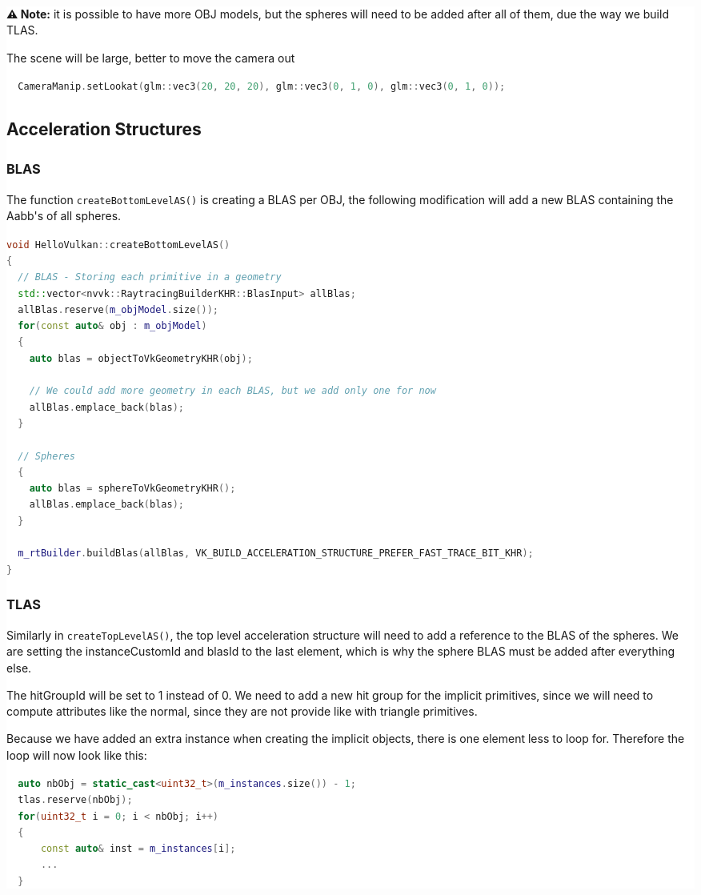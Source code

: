  **:warning: Note:** it is possible to have more OBJ models, but the spheres will need to be added after all of them, due the way we build TLAS.

The scene will be large, better to move the camera out

~~~~ C++
  CameraManip.setLookat(glm::vec3(20, 20, 20), glm::vec3(0, 1, 0), glm::vec3(0, 1, 0));
~~~~

## Acceleration Structures

### BLAS

The function `createBottomLevelAS()` is creating a BLAS per OBJ, the following modification will add a new BLAS containing the Aabb's of all spheres.

~~~~ C++
void HelloVulkan::createBottomLevelAS()
{
  // BLAS - Storing each primitive in a geometry
  std::vector<nvvk::RaytracingBuilderKHR::BlasInput> allBlas;
  allBlas.reserve(m_objModel.size());
  for(const auto& obj : m_objModel)
  {
    auto blas = objectToVkGeometryKHR(obj);

    // We could add more geometry in each BLAS, but we add only one for now
    allBlas.emplace_back(blas);
  }

  // Spheres
  {
    auto blas = sphereToVkGeometryKHR();
    allBlas.emplace_back(blas);
  }

  m_rtBuilder.buildBlas(allBlas, VK_BUILD_ACCELERATION_STRUCTURE_PREFER_FAST_TRACE_BIT_KHR);
}
~~~~

### TLAS

Similarly in `createTopLevelAS()`, the top level acceleration structure will need to add a reference to the BLAS of the spheres. We are setting the instanceCustomId and blasId to the last element, which is why the sphere BLAS must be added after everything else.

The hitGroupId will be set to 1 instead of 0. We need to add a new hit group for the implicit primitives, since we will need to compute attributes like the  normal, since they are not provide like with triangle primitives.

Because we have added an extra instance when creating the implicit objects, there is one element less to loop for. Therefore the loop will now look like this:

~~~~ C++
  auto nbObj = static_cast<uint32_t>(m_instances.size()) - 1;
  tlas.reserve(nbObj);
  for(uint32_t i = 0; i < nbObj; i++)
  {
      const auto& inst = m_instances[i];
      ...
  }
~~~~
